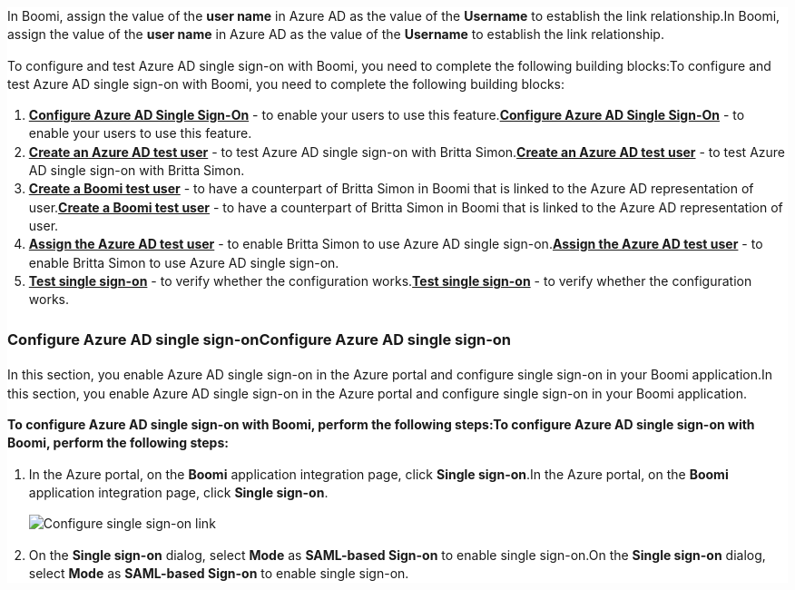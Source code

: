 <span data-ttu-id="68267-139">In Boomi, assign the value of the **user name** in Azure AD as the value of the **Username** to establish the link relationship.</span><span class="sxs-lookup"><span data-stu-id="68267-139">In Boomi, assign the value of the **user name** in Azure AD as the value of the **Username** to establish the link relationship.</span></span>

<span data-ttu-id="68267-140">To configure and test Azure AD single sign-on with Boomi, you need to complete the following building blocks:</span><span class="sxs-lookup"><span data-stu-id="68267-140">To configure and test Azure AD single sign-on with Boomi, you need to complete the following building blocks:</span></span>

1. <span data-ttu-id="68267-141">**[Configure Azure AD Single Sign-On](#configure-azure-ad-single-sign-on)** - to enable your users to use this feature.</span><span class="sxs-lookup"><span data-stu-id="68267-141">**[Configure Azure AD Single Sign-On](#configure-azure-ad-single-sign-on)** - to enable your users to use this feature.</span></span>
1. <span data-ttu-id="68267-142">**[Create an Azure AD test user](#create-an-azure-ad-test-user)** - to test Azure AD single sign-on with Britta Simon.</span><span class="sxs-lookup"><span data-stu-id="68267-142">**[Create an Azure AD test user](#create-an-azure-ad-test-user)** - to test Azure AD single sign-on with Britta Simon.</span></span>
1. <span data-ttu-id="68267-143">**[Create a Boomi test user](#create-a-boomi-test-user)** - to have a counterpart of Britta Simon in Boomi that is linked to the Azure AD representation of user.</span><span class="sxs-lookup"><span data-stu-id="68267-143">**[Create a Boomi test user](#create-a-boomi-test-user)** - to have a counterpart of Britta Simon in Boomi that is linked to the Azure AD representation of user.</span></span>
1. <span data-ttu-id="68267-144">**[Assign the Azure AD test user](#assign-the-azure-ad-test-user)** - to enable Britta Simon to use Azure AD single sign-on.</span><span class="sxs-lookup"><span data-stu-id="68267-144">**[Assign the Azure AD test user](#assign-the-azure-ad-test-user)** - to enable Britta Simon to use Azure AD single sign-on.</span></span>
1. <span data-ttu-id="68267-145">**[Test single sign-on](#test-single-sign-on)** - to verify whether the configuration works.</span><span class="sxs-lookup"><span data-stu-id="68267-145">**[Test single sign-on](#test-single-sign-on)** - to verify whether the configuration works.</span></span>

### <a name="configure-azure-ad-single-sign-on"></a><span data-ttu-id="68267-146">Configure Azure AD single sign-on</span><span class="sxs-lookup"><span data-stu-id="68267-146">Configure Azure AD single sign-on</span></span>

<span data-ttu-id="68267-147">In this section, you enable Azure AD single sign-on in the Azure portal and configure single sign-on in your Boomi application.</span><span class="sxs-lookup"><span data-stu-id="68267-147">In this section, you enable Azure AD single sign-on in the Azure portal and configure single sign-on in your Boomi application.</span></span>

<span data-ttu-id="68267-148">**To configure Azure AD single sign-on with Boomi, perform the following steps:**</span><span class="sxs-lookup"><span data-stu-id="68267-148">**To configure Azure AD single sign-on with Boomi, perform the following steps:**</span></span>

1. <span data-ttu-id="68267-149">In the Azure portal, on the **Boomi** application integration page, click **Single sign-on**.</span><span class="sxs-lookup"><span data-stu-id="68267-149">In the Azure portal, on the **Boomi** application integration page, click **Single sign-on**.</span></span>

    ![Configure single sign-on link][4]

1. <span data-ttu-id="68267-151">On the **Single sign-on** dialog, select **Mode** as **SAML-based Sign-on** to enable single sign-on.</span><span class="sxs-lookup"><span data-stu-id="68267-151">On the **Single sign-on** dialog, select **Mode** as **SAML-based Sign-on** to enable single sign-on.</span></span>
 

[1]: ./media/boomi-tutorial/tutorial_general_01.png
[2]: ./media/boomi-tutorial/tutorial_general_02.png
[3]: ./media/boomi-tutorial/tutorial_general_03.png
[4]: ./media/boomi-tutorial/tutorial_general_04.png
[100]: ./media/boomi-tutorial/tutorial_general_100.png
[200]: ./media/boomi-tutorial/tutorial_general_200.png
[201]: ./media/boomi-tutorial/tutorial_general_201.png
[202]: ./media/boomi-tutorial/tutorial_general_202.png
[203]: ./media/boomi-tutorial/tutorial_general_203.png